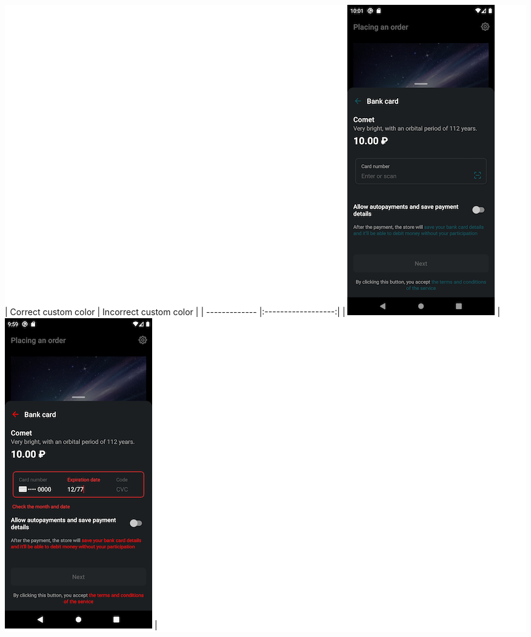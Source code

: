   | Correct custom color     | Incorrect custom color         |
    | ------------- |:------------------:|
  | ![Correct color](assets/images/custom_ui_parameters_examples/3_good_color_example.png)     | ![Incorrect color](assets/images/custom_ui_parameters_examples/4_bad_color_example.png)   |
